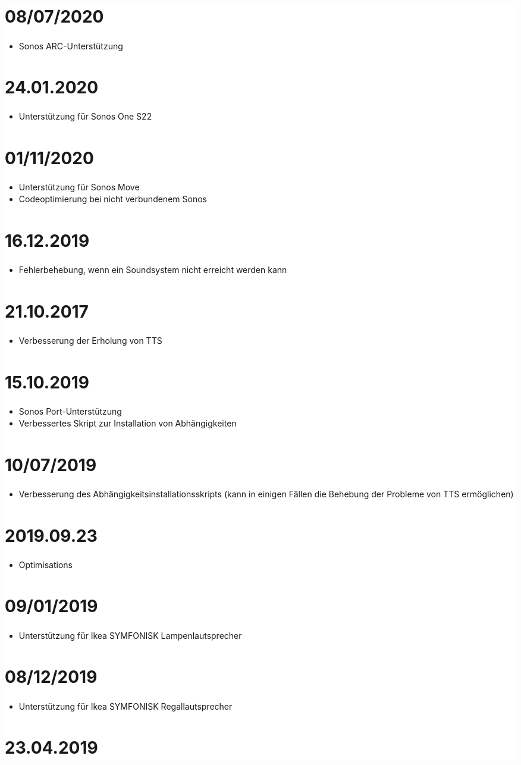 # 08/07/2020

- Sonos ARC-Unterstützung

# 24.01.2020

- Unterstützung für Sonos One S22

# 01/11/2020

- Unterstützung für Sonos Move
- Codeoptimierung bei nicht verbundenem Sonos

# 16.12.2019

- Fehlerbehebung, wenn ein Soundsystem nicht erreicht werden kann

# 21.10.2017

- Verbesserung der Erholung von TTS

# 15.10.2019

- Sonos Port-Unterstützung
- Verbessertes Skript zur Installation von Abhängigkeiten

# 10/07/2019

- Verbesserung des Abhängigkeitsinstallationsskripts (kann in einigen Fällen die Behebung der Probleme von TTS ermöglichen)

# 2019.09.23

- Optimisations

# 09/01/2019

- Unterstützung für Ikea SYMFONISK Lampenlautsprecher

# 08/12/2019

- Unterstützung für Ikea SYMFONISK Regallautsprecher

# 23.04.2019

